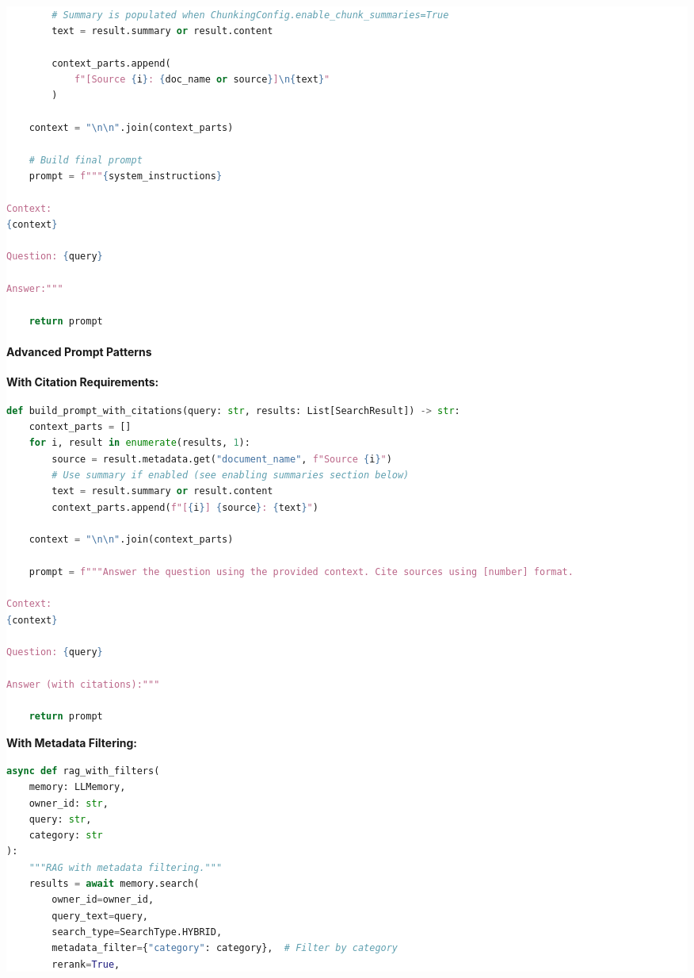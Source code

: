 ```python
        # Summary is populated when ChunkingConfig.enable_chunk_summaries=True
        text = result.summary or result.content

        context_parts.append(
            f"[Source {i}: {doc_name or source}]\n{text}"
        )

    context = "\n\n".join(context_parts)

    # Build final prompt
    prompt = f"""{system_instructions}

Context:
{context}

Question: {query}

Answer:"""

    return prompt
```

#### Advanced Prompt Patterns

**With Citation Requirements:**
```python
def build_prompt_with_citations(query: str, results: List[SearchResult]) -> str:
    context_parts = []
    for i, result in enumerate(results, 1):
        source = result.metadata.get("document_name", f"Source {i}")
        # Use summary if enabled (see enabling summaries section below)
        text = result.summary or result.content
        context_parts.append(f"[{i}] {source}: {text}")

    context = "\n\n".join(context_parts)

    prompt = f"""Answer the question using the provided context. Cite sources using [number] format.

Context:
{context}

Question: {query}

Answer (with citations):"""

    return prompt
```

**With Metadata Filtering:**
```python
async def rag_with_filters(
    memory: LLMemory,
    owner_id: str,
    query: str,
    category: str
):
    """RAG with metadata filtering."""
    results = await memory.search(
        owner_id=owner_id,
        query_text=query,
        search_type=SearchType.HYBRID,
        metadata_filter={"category": category},  # Filter by category
        rerank=True,
```